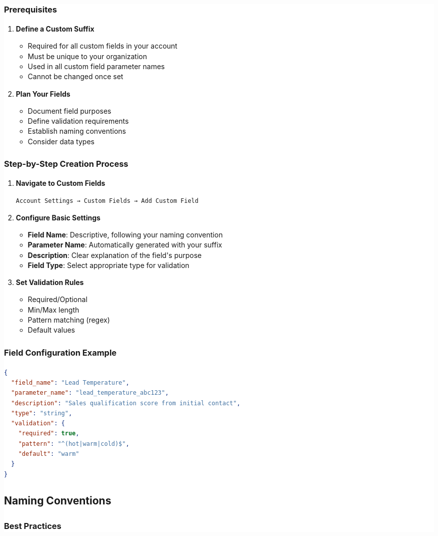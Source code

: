 ### Prerequisites

1. **Define a Custom Suffix**
   - Required for all custom fields in your account
   - Must be unique to your organization
   - Used in all custom field parameter names
   - Cannot be changed once set

2. **Plan Your Fields**
   - Document field purposes
   - Define validation requirements
   - Establish naming conventions
   - Consider data types

### Step-by-Step Creation Process

1. **Navigate to Custom Fields**
   ```
   Account Settings → Custom Fields → Add Custom Field
   ```

2. **Configure Basic Settings**
   - **Field Name**: Descriptive, following your naming convention
   - **Parameter Name**: Automatically generated with your suffix
   - **Description**: Clear explanation of the field's purpose
   - **Field Type**: Select appropriate type for validation

3. **Set Validation Rules**
   - Required/Optional
   - Min/Max length
   - Pattern matching (regex)
   - Default values

### Field Configuration Example

```json
{
  "field_name": "Lead Temperature",
  "parameter_name": "lead_temperature_abc123",
  "description": "Sales qualification score from initial contact",
  "type": "string",
  "validation": {
    "required": true,
    "pattern": "^(hot|warm|cold)$",
    "default": "warm"
  }
}
```

## Naming Conventions

### Best Practices
